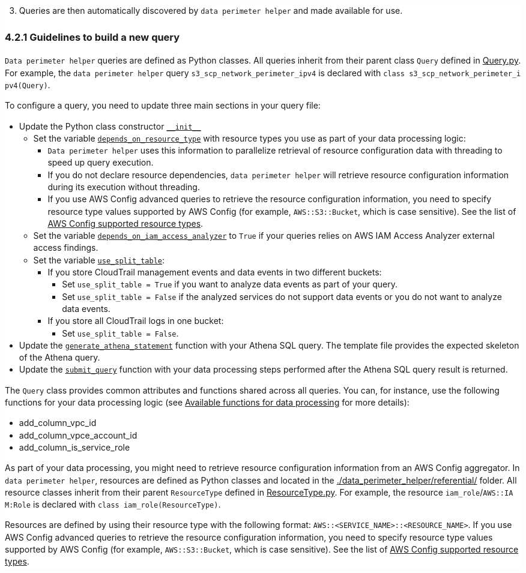 3. Queries are then automatically discovered by `data perimeter helper` and made available for use.


### 4.2.1 Guidelines to build a new query


`Data perimeter helper` queries are defined as Python classes. All queries inherit from their parent class `Query` defined in [Query.py](./data_perimeter_helper/queries/Query.py). For example, the `data perimeter helper` query `s3_scp_network_perimeter_ipv4` is declared with `class s3_scp_network_perimeter_ipv4(Query)`.

To configure a query, you need to update three main sections in your query file:
- Update the Python class constructor [`__init__`](./data_perimeter_helper/queries/template.py#L38)
  - Set the variable [`depends_on_resource_type`](./data_perimeter_helper/queries/template.py#L44) with resource types you use as part of your data processing logic:
    - `Data perimeter helper` uses this information to parallelize retrieval of resource configuration data with threading to speed up query execution.
    -	If you do not declare resource dependencies, `data perimeter helper` will retrieve resource configuration information during its execution without threading.
    -	If you use AWS Config advanced queries to retrieve the resource configuration information, you need to specify resource type values supported by AWS Config (for example, `AWS::S3::Bucket`, which is case sensitive). See the list of [AWS Config supported resource types](https://docs.aws.amazon.com/config/latest/developerguide/resource-config-reference.html). 
  - Set the variable [`depends_on_iam_access_analyzer`](./data_perimeter_helper/queries/template.py) to `True` if your queries relies on AWS IAM Access Analyzer external access findings.
  -	Set the variable [`use_split_table`](./data_perimeter_helper/queries/template.py#L54):
    -	If you store CloudTrail management events and data events in two different buckets:
        -	Set `use_split_table = True` if you want to analyze data events as part of your query.
        -	Set `use_split_table = False` if the analyzed services do not support data events or you do not want to analyze data events.
    -	If you store all CloudTrail logs in one bucket:
        -	Set `use_split_table = False`.
-	Update the [`generate_athena_statement`](./data_perimeter_helper/queries/template.py#L57) function with your Athena SQL query. The template file provides the expected skeleton of the Athena query.
-	Update the [`submit_query`](./data_perimeter_helper/queries/template.py#L89) function with your data processing steps performed after the Athena SQL query result is returned.

The `Query` class provides common attributes and functions shared across all queries. You can, for instance, use the following functions for your data processing logic (see [Available functions for data processing](#422-available-functions-for-data-processing) for more details):
- add_column_vpc_id
- add_column_vpce_account_id
- add_column_is_service_role

As part of your data processing, you might need to retrieve resource configuration information from an AWS Config aggregator. In `data perimeter helper`, resources are defined as Python classes and located in the [./data_perimeter_helper/referential/](./data_perimeter_helper/referential/) folder. All resource classes inherit from their parent `ResourceType` defined in [ResourceType.py](./data_perimeter_helper/referential/ResourceType.py). For example, the resource `iam_role`/`AWS::IAM:Role` is declared with `class iam_role(ResourceType)`.

Resources are defined by using their resource type with the following format: `AWS::<SERVICE_NAME>::<RESOURCE_NAME>`. If you use AWS Config advanced queries to retrieve the resource configuration information, you need to specify resource type values supported by AWS Config (for example, `AWS::S3::Bucket`, which is case sensitive). See the list of [AWS Config supported resource types](https://docs.aws.amazon.com/config/latest/developerguide/resource-config-reference.html).

